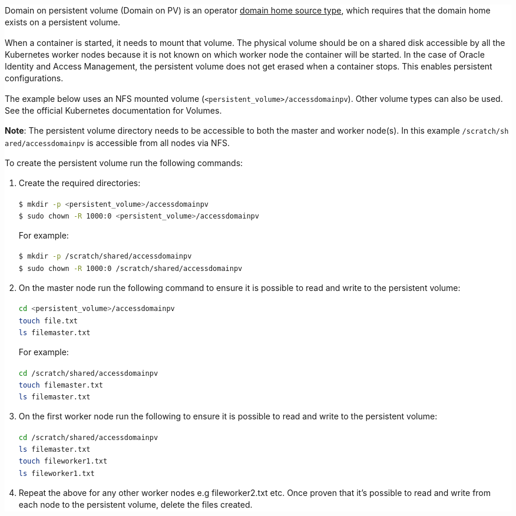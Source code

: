 Domain on persistent volume (Domain on PV) is an operator [domain home source type](https://oracle.github.io/weblogic-kubernetes-operator/managing-domains/choosing-a-model/), which requires that the domain home exists on a persistent volume.

When a container is started, it needs to mount that volume. The physical volume should be on a shared disk accessible by all the Kubernetes worker nodes because it is not known on which worker node the container will be started. In the case of Oracle Identity and Access Management, the persistent volume does not get erased when a container stops. This enables persistent configurations.

The example below uses an NFS mounted volume (`<persistent_volume>/accessdomainpv`). Other volume types can also be used. See the official Kubernetes documentation for Volumes.

**Note**: The persistent volume directory needs to be accessible to both the master and worker node(s). In this example `/scratch/shared/accessdomainpv` is accessible from all nodes via NFS.

To create the persistent volume run the following commands:

1. Create the required directories:

   ```bash
   $ mkdir -p <persistent_volume>/accessdomainpv
   $ sudo chown -R 1000:0 <persistent_volume>/accessdomainpv
   ```

   For example:

   ```bash
   $ mkdir -p /scratch/shared/accessdomainpv
   $ sudo chown -R 1000:0 /scratch/shared/accessdomainpv
   ```

1. On the master node run the following command to ensure it is possible to read and write to the persistent volume:

   ```bash
   cd <persistent_volume>/accessdomainpv
   touch file.txt
   ls filemaster.txt
   ```

   For example:

   ```bash
   cd /scratch/shared/accessdomainpv
   touch filemaster.txt
   ls filemaster.txt
   ```

1. On the first worker node run the following to ensure it is possible to read and write to the persistent volume:

   ```bash
   cd /scratch/shared/accessdomainpv
   ls filemaster.txt
   touch fileworker1.txt
   ls fileworker1.txt
   ```
1. Repeat the above for any other worker nodes e.g fileworker2.txt etc. Once proven that it’s possible to read and write from each node to the persistent volume, delete the files created.
